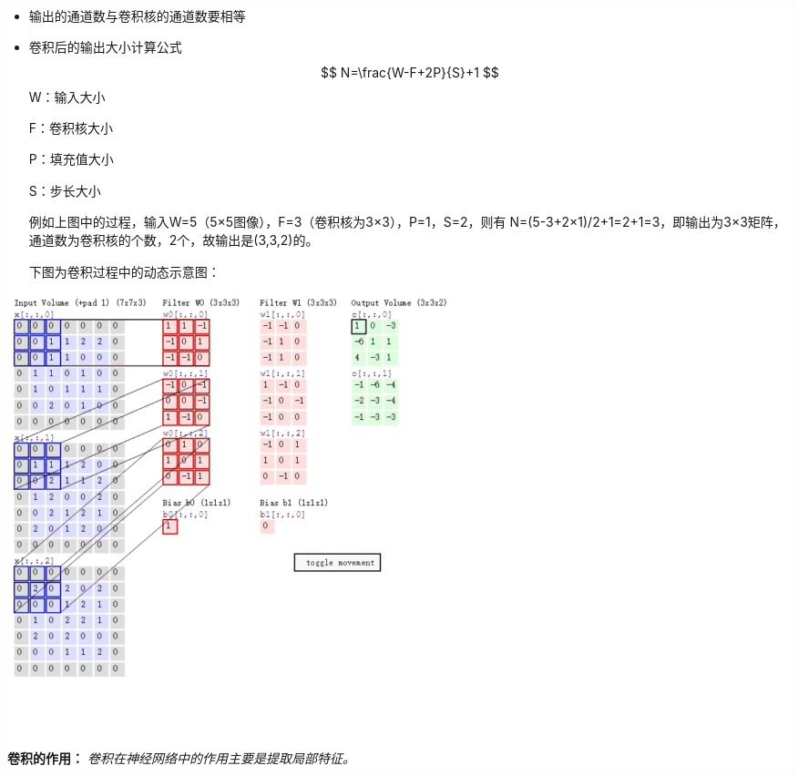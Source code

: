 - 输出的通道数与卷积核的通道数要相等

- 卷积后的输出大小计算公式
  $$
  N=\frac{W-F+2P}{S}+1
  $$
  W：输入大小

  F：卷积核大小

  P：填充值大小

  S：步长大小

  例如上图中的过程，输入W=5（5$\times$5图像），F=3（卷积核为3$\times$3），P=1，S=2，则有 N=(5-3+2$\times$1)/2+1=2+1=3，即输出为3$\times$3矩阵，通道数为卷积核的个数，2个，故输出是(3,3,2)的。

  下图为卷积过程中的动态示意图：

![v2-c14af9d136b1431018146118492b0856_b](./imgs/v2-c14af9d136b1431018146118492b0856_b.gif)

**卷积的作用：** *卷积在神经网络中的作用主要是提取局部特征。*
